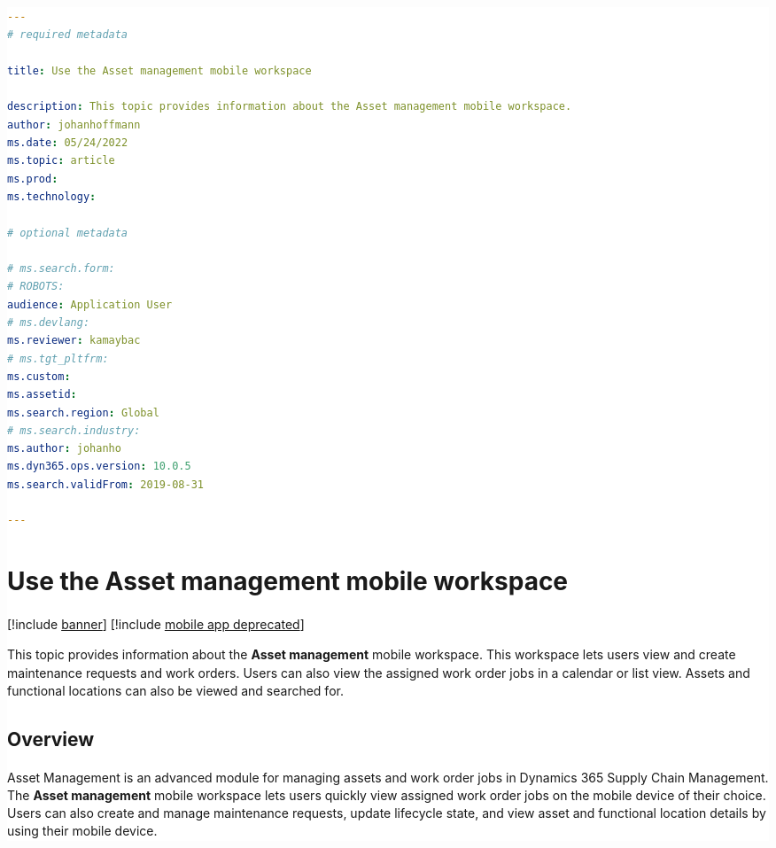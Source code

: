 ```yaml
---
# required metadata

title: Use the Asset management mobile workspace

description: This topic provides information about the Asset management mobile workspace.
author: johanhoffmann 
ms.date: 05/24/2022
ms.topic: article
ms.prod: 
ms.technology: 

# optional metadata

# ms.search.form: 
# ROBOTS: 
audience: Application User
# ms.devlang: 
ms.reviewer: kamaybac
# ms.tgt_pltfrm: 
ms.custom: 
ms.assetid: 
ms.search.region: Global
# ms.search.industry: 
ms.author: johanho
ms.dyn365.ops.version: 10.0.5
ms.search.validFrom: 2019-08-31

---
```


# Use the Asset management mobile workspace

[!include [banner](../../includes/banner.md)]
[!include [mobile app deprecated](../../fin-ops-core/dev-itpro/includes/mobile-app-deprecation-banner.md)]

This topic provides information about the **Asset management** mobile workspace. This workspace lets users view and create maintenance requests and work orders. Users can also view the assigned work order jobs in a calendar or list view. Assets and functional locations can also be viewed and searched for.

## Overview

Asset Management is an advanced module for managing assets and work order jobs in Dynamics 365 Supply Chain Management. The **Asset management** mobile workspace lets users quickly view assigned work order jobs on the mobile device of their choice. Users can also create and manage maintenance requests, update lifecycle state, and view asset and functional location details by using their mobile device.
